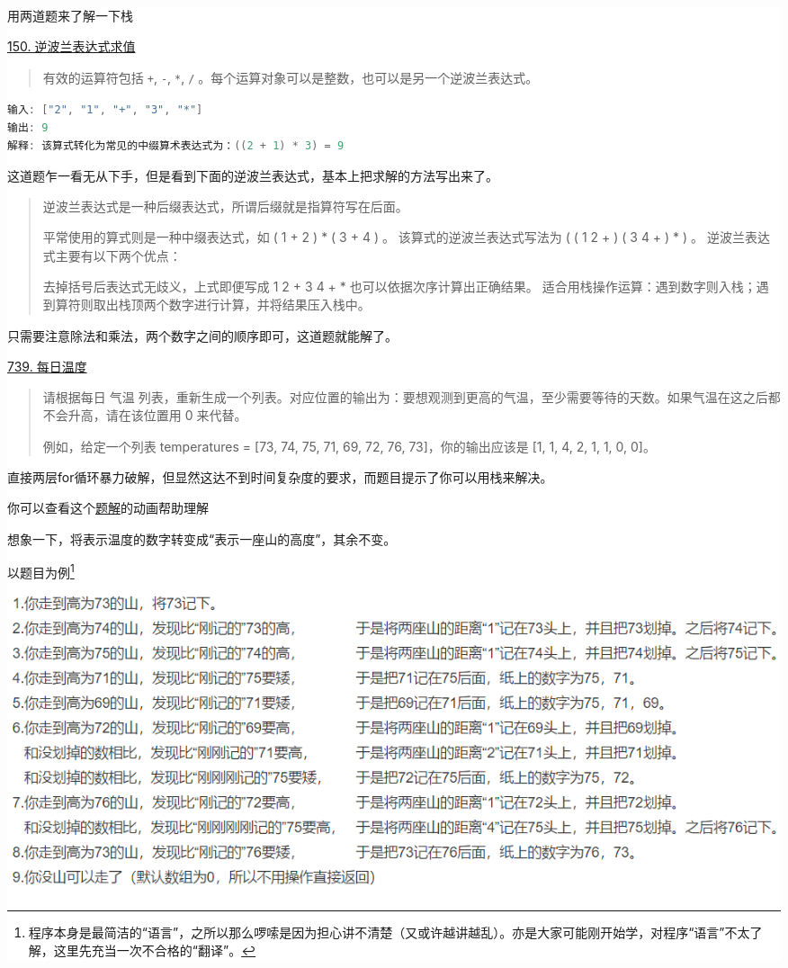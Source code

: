 用两道题来了解一下栈

[150. 逆波兰表达式求值](https://leetcode-cn.com/problems/evaluate-reverse-polish-notation/)

> 有效的运算符包括 `+`, `-`, `*`, `/` 。每个运算对象可以是整数，也可以是另一个逆波兰表达式。

```java
输入: ["2", "1", "+", "3", "*"]
输出: 9
解释: 该算式转化为常见的中缀算术表达式为：((2 + 1) * 3) = 9
```

这道题乍一看无从下手，但是看到下面的逆波兰表达式，基本上把求解的方法写出来了。

> 逆波兰表达式是一种后缀表达式，所谓后缀就是指算符写在后面。
>
> 平常使用的算式则是一种中缀表达式，如 ( 1 + 2 ) * ( 3 + 4 ) 。
> 该算式的逆波兰表达式写法为 ( ( 1 2 + ) ( 3 4 + ) * ) 。
> 逆波兰表达式主要有以下两个优点：
>
> 去掉括号后表达式无歧义，上式即便写成 1 2 + 3 4 + * 也可以依据次序计算出正确结果。
> 适合用栈操作运算：遇到数字则入栈；遇到算符则取出栈顶两个数字进行计算，并将结果压入栈中。

只需要注意除法和乘法，两个数字之间的顺序即可，这道题就能解了。

[739. 每日温度](https://leetcode-cn.com/problems/daily-temperatures/)

> 请根据每日 气温 列表，重新生成一个列表。对应位置的输出为：要想观测到更高的气温，至少需要等待的天数。如果气温在这之后都不会升高，请在该位置用 0 来代替。
>
> 例如，给定一个列表 temperatures = [73, 74, 75, 71, 69, 72, 76, 73]，你的输出应该是 [1, 1, 4, 2, 1, 1, 0, 0]。

直接两层for循环暴力破解，但显然这达不到时间复杂度的要求，而题目提示了你可以用栈来解决。

你可以查看这个[题解](https://leetcode-cn.com/problems/daily-temperatures/solution/leetcode-tu-jie-739mei-ri-wen-du-by-misterbooo/)的动画帮助理解

想象一下，将表示温度的数字转变成“表示一座山的高度”，其余不变。

以题目为例[^1]

![clipboard-1610119131722](8.队列与栈-下（栈，深度优先搜索）.assets/clipboard-1610119131722.png)


[^1]: 程序本身是最简洁的“语言”，之所以那么啰嗦是因为担心讲不清楚（又或许越讲越乱）。亦是大家可能刚开始学，对程序“语言”不太了解，这里先充当一次不合格的“翻译”。
[^2]: “对于新手来说数组边界是很头疼的问题，所以需要不断尝试做题，做不出来看看解题区（摊手.jpg）
[^3]: 剩下的选择”：例如n=4，剩下的选择为2，3，4。这些选择并不是一个一个压入栈的，否则出来的顺序就会变成“4，3，2”。而“保存在栈里”的操作更像是把2，3，4“打包”成一个“块”，是这个块被压入了栈。而这个块被弹出调用时，内部的顺序没有打乱。
[^4]: “不加剩余列是因为这不是新调用的”你也可以理解为它“还在解决问题”，关于第三行或第一行（标红）提出的问题还未解决完。